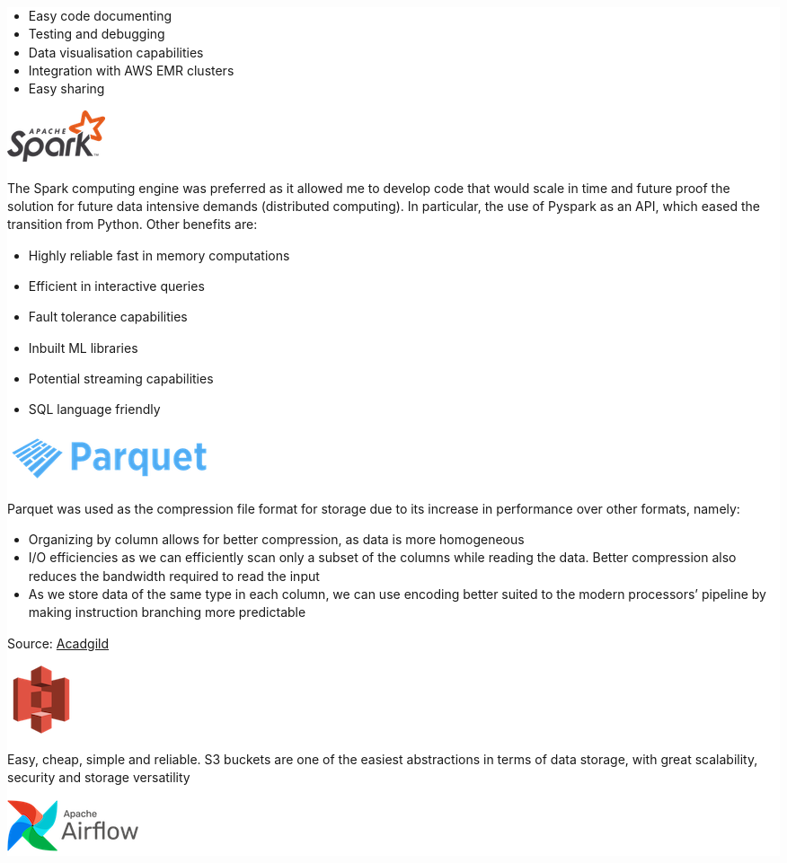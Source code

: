- Easy code documenting
- Testing and debugging
- Data visualisation capabilities
- Integration with AWS EMR clusters
- Easy sharing

![](images/spark.png)

The Spark computing engine was preferred as it allowed me to develop code that would scale in time and future proof the solution for future data intensive demands (distributed computing). In particular, the use of Pyspark as an API, which eased the transition from Python. Other benefits are:

- Highly reliable fast in memory computations

- Efficient in interactive queries

- Fault tolerance capabilities

- Inbuilt ML libraries

- Potential streaming capabilities

- SQL language friendly

![](images/parquet.png)

Parquet was used as the compression file format for storage due to its increase in performance over other formats, namely:

- Organizing by column allows for better compression, as data is more homogeneous
- I/O efficiencies as we can efficiently scan only a subset of the columns while reading the data. Better compression also reduces the bandwidth required to read the input
- As we store data of the same type in each column, we can use encoding better suited to the modern processors’ pipeline by making instruction branching more predictable

Source: [Acadgild](https://acadgild.com/blog/parquet-file-format-hadoop)

![](images/s3.png)

Easy, cheap, simple and reliable. S3 buckets are one of the easiest abstractions in terms of data storage, with great scalability, security and storage versatility

![](images/airflow.png)
